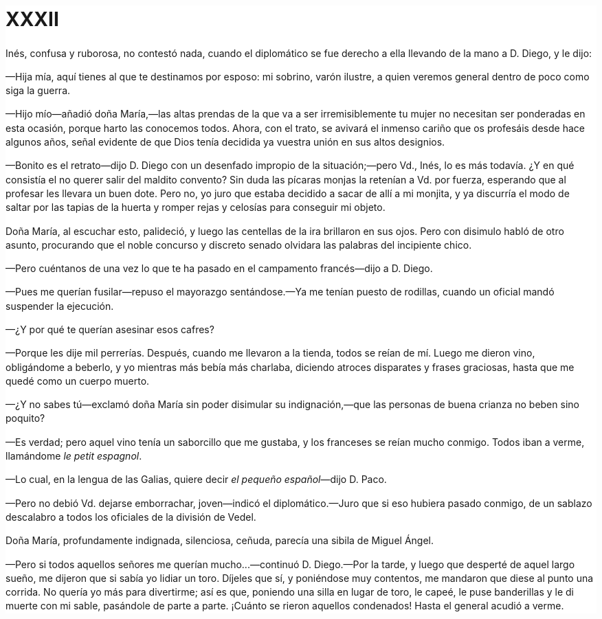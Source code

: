 # XXXII

Inés, confusa y ruborosa, no contestó nada, cuando el diplomático se fue
derecho a ella llevando de la mano a D. Diego, y le dijo:

—Hija mía, aquí tienes al que te destinamos por esposo: mi sobrino, varón
ilustre, a quien veremos general dentro de poco como siga la guerra.

—Hijo mío—añadió doña María,—las altas prendas de la que va a ser
irremisiblemente tu mujer no necesitan ser ponderadas en esta ocasión, porque
harto las conocemos todos. Ahora, con el trato, se avivará el inmenso cariño
que os profesáis desde hace algunos años, señal evidente de que Dios tenía
decidida ya vuestra unión en sus altos designios.

—Bonito es el retrato—dijo D. Diego con un desenfado impropio de la
situación;—pero Vd., Inés, lo es más todavía. ¿Y en qué consistía el no querer
salir del maldito convento? Sin duda las pícaras monjas la retenían a Vd. por
fuerza, esperando que al profesar les llevara un buen dote. Pero no, yo juro
que estaba decidido a sacar de allí a mi monjita, y ya discurría el modo de
saltar por las tapias de la huerta y romper rejas y celosías para conseguir mi
objeto.

Doña María, al escuchar esto, palideció, y luego las centellas de la ira
brillaron en sus ojos. Pero con disimulo habló de otro asunto, procurando que
el noble concurso y discreto senado olvidara las palabras del incipiente chico.

—Pero cuéntanos de una vez lo que te ha pasado en el campamento francés—dijo
a D. Diego.

—Pues me querían fusilar—repuso el mayorazgo sentándose.—Ya me tenían puesto
de rodillas, cuando un oficial mandó suspender la ejecución.

—¿Y por qué te querían asesinar esos cafres?

—Porque les dije mil perrerías. Después, cuando me llevaron a la tienda, todos
se reían de mí. Luego me dieron vino, obligándome a beberlo, y yo mientras más
bebía más charlaba, diciendo atroces disparates y frases graciosas, hasta que
me quedé como un cuerpo muerto.

—¿Y no sabes tú—exclamó doña María sin poder disimular su indignación,—que las
personas de buena crianza no beben sino poquito?

—Es verdad; pero aquel vino tenía un saborcillo que me gustaba, y los franceses
se reían mucho conmigo. Todos iban a verme, llamándome *le petit espagnol*.

—Lo cual, en la lengua de las Galias, quiere decir *el pequeño español*—dijo D.
Paco.

—Pero no debió Vd. dejarse emborrachar, joven—indicó el diplomático.—Juro que
si eso hubiera pasado conmigo, de un sablazo descalabro a todos los oficiales
de la división de Vedel.

Doña María, profundamente indignada, silenciosa, ceñuda, parecía una sibila de
Miguel Ángel.

—Pero si todos aquellos señores me querían mucho...—continuó D. Diego.—Por la
tarde, y luego que desperté de aquel largo sueño, me dijeron que si sabía yo
lidiar un toro. Díjeles que sí, y poniéndose muy contentos, me mandaron que
diese al punto una corrida. No quería yo más para divertirme; así es que,
poniendo una silla en lugar de toro, le capeé, le puse banderillas y le di
muerte con mi sable, pasándole de parte a parte. ¡Cuánto se rieron aquellos
condenados! Hasta el general acudió a verme.
